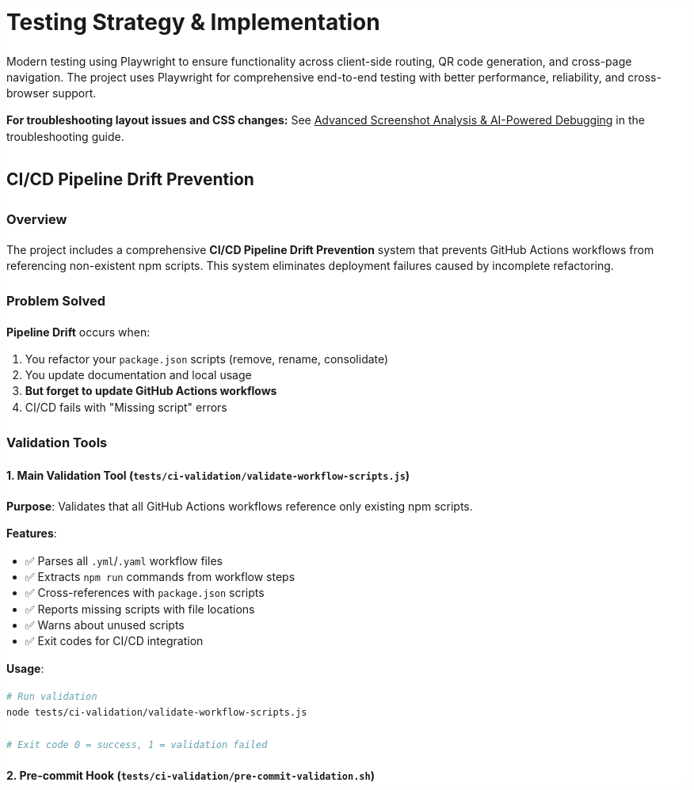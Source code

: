 # Testing Strategy & Implementation

Modern testing using Playwright to ensure functionality across client-side routing, QR code generation, and cross-page navigation. The project uses Playwright for comprehensive end-to-end testing with better performance, reliability, and cross-browser support.

**For troubleshooting layout issues and CSS changes:** See [Advanced Screenshot Analysis & AI-Powered Debugging](TROUBLESHOOTING.md#advanced-screenshot-analysis--ai-powered-debugging) in the troubleshooting guide.

## CI/CD Pipeline Drift Prevention

### Overview

The project includes a comprehensive **CI/CD Pipeline Drift Prevention** system that prevents GitHub Actions workflows from referencing non-existent npm scripts. This system eliminates deployment failures caused by incomplete refactoring.

### Problem Solved

**Pipeline Drift** occurs when:
1. You refactor your `package.json` scripts (remove, rename, consolidate)
2. You update documentation and local usage
3. **But forget to update GitHub Actions workflows**
4. CI/CD fails with "Missing script" errors

### Validation Tools

#### 1. Main Validation Tool (`tests/ci-validation/validate-workflow-scripts.js`)

**Purpose**: Validates that all GitHub Actions workflows reference only existing npm scripts.

**Features**:
- ✅ Parses all `.yml`/`.yaml` workflow files
- ✅ Extracts `npm run` commands from workflow steps
- ✅ Cross-references with `package.json` scripts
- ✅ Reports missing scripts with file locations
- ✅ Warns about unused scripts
- ✅ Exit codes for CI/CD integration

**Usage**:
```bash
# Run validation
node tests/ci-validation/validate-workflow-scripts.js

# Exit code 0 = success, 1 = validation failed
```

#### 2. Pre-commit Hook (`tests/ci-validation/pre-commit-validation.sh`)

